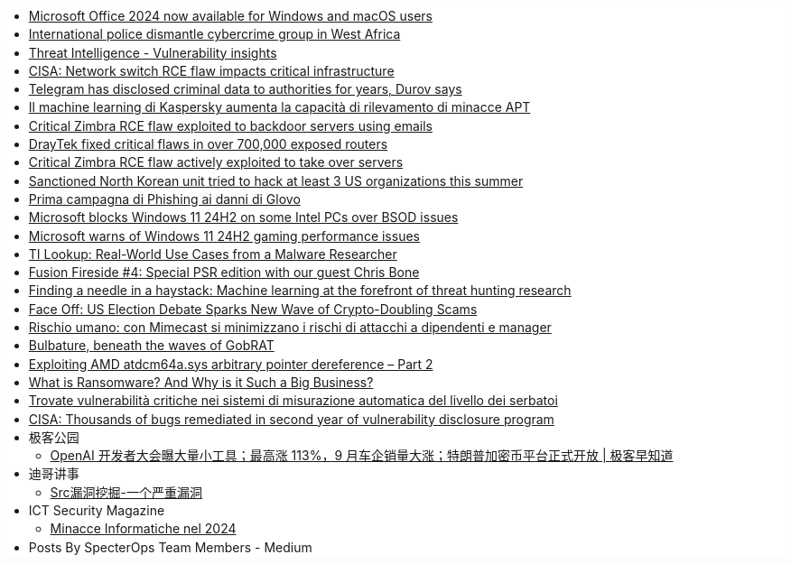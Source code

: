   - [Microsoft Office 2024 now available for Windows and macOS users](https://www.bleepingcomputer.com/news/microsoft/microsoft-office-2024-now-available-for-windows-and-macos-no-subscription-required/)
  - [International police dismantle cybercrime group in West Africa](https://therecord.media/interpol-west-africa-cybercrime-group-cote-divoire)
  - [Threat Intelligence - Vulnerability insights](https://www.certego.net/blog/whitepaper-settembre-2024-threat-intelligence-insights/)
  - [CISA: Network switch RCE flaw impacts critical infrastructure](https://www.bleepingcomputer.com/news/security/cisa-network-switch-rce-flaw-impacts-critical-infrastructure/)
  - [Telegram has disclosed criminal data to authorities for years, Durov says](https://therecord.media/telegram-disclosing-criminal-data-law-enforcement-durov-statement)
  - [Il machine learning di Kaspersky aumenta la capacità di rilevamento di minacce APT](https://www.securityinfo.it/2024/10/02/il-machine-learning-di-kaspersky-aumenta-la-capacita-di-rilevamento-di-minacce-apt/)
  - [Critical Zimbra RCE flaw exploited to backdoor servers using emails](https://www.bleepingcomputer.com/news/security/critical-zimbra-rce-flaw-exploited-to-backdoor-servers-using-emails/)
  - [DrayTek fixed critical flaws in over 700,000 exposed routers](https://www.bleepingcomputer.com/news/security/draytek-fixed-critical-flaws-in-over-700-000-exposed-routers/)
  - [Critical Zimbra RCE flaw actively exploited to take over servers](https://www.bleepingcomputer.com/news/security/critical-zimbra-rce-flaw-actively-exploited-to-take-over-servers/)
  - [Sanctioned North Korean unit tried to hack at least 3 US organizations this summer](https://therecord.media/north-korea-hackers-andariel-stonefly-ransomware)
  - [Prima campagna di Phishing ai danni di Glovo](https://www.d3lab.net/prima-campagna-di-phishing-ai-danni-di-glovo/)
  - [Microsoft blocks Windows 11 24H2 on some Intel PCs over BSOD issues](https://www.bleepingcomputer.com/news/microsoft/microsoft-blocks-windows-11-24h2-on-some-intel-pcs-over-bsod-issues/)
  - [Microsoft warns of Windows 11 24H2 gaming performance issues](https://www.bleepingcomputer.com/news/microsoft/microsoft-warns-of-windows-11-24h2-gaming-performance-issues/)
  - [TI Lookup: Real-World Use Cases from a Malware Researcher](https://any.run/cybersecurity-blog/threat-intelligence-use-cases/)
  - [Fusion Fireside #4: Special PSR edition with our guest Chris Bone](https://www.threatfabric.com/blogs/fusion-fireside-special-psr-edition-with-our-guest-chris-bone)
  - [Finding a needle in a haystack: Machine learning at the forefront of threat hunting research](https://securelist.com/machine-learning-in-threat-hunting/114016/)
  - [Face Off: US Election Debate Sparks New Wave of Crypto-Doubling Scams](https://www.netcraft.com/blog/us-election-debate-sparks-new-wave-of-crypto-doubling-scams/)
  - [Rischio umano: con Mimecast si minimizzano i rischi di attacchi a dipendenti e manager](https://www.securityinfo.it/2024/10/02/rischio-umano-con-mimecast-si-minimizzano-i-rischi-di-attacchi-a-dipendenti-e-manager/)
  - [Bulbature, beneath the waves of GobRAT](https://blog.sekoia.io/bulbature-beneath-the-waves-of-gobrat/)
  - [Exploiting AMD atdcm64a.sys arbitrary pointer dereference – Part 2](https://security.humanativaspa.it/exploiting-amd-atdcm64a-sys-arbitrary-pointer-dereference-part-2/)
  - [What is Ransomware? And Why is it Such a Big Business?](https://www.kelacyber.com/blog/what-is-ransomware-and-why-is-it-such-a-big-business/)
  - [Trovate vulnerabilità critiche nei sistemi di misurazione automatica del livello dei serbatoi](https://www.securityinfo.it/2024/10/02/trovate-vulnerabilita-critiche-nei-sistemi-di-misurazione-automatica-del-livello-dei-serbatoi/)
  - [CISA: Thousands of bugs remediated in second year of vulnerability disclosure program](https://therecord.media/cisa-thousands-of-bugs-remediated-vulnerability-disclosure-program)
- 极客公园
  - [OpenAI 开发者大会曝大量小工具；最高涨 113%，9 月车企销量大涨；特朗普加密币平台正式开放 | 极客早知道](https://mp.weixin.qq.com/s?__biz=MTMwNDMwODQ0MQ==&mid=2653056100&idx=1&sn=2f561255d838a9014abb66e7527259d2&chksm=7e5711d2492098c4f99e5704beac4e69ecd692ab5c097d91cddf9515998db0514f09357e7bc4&scene=58&subscene=0#rd)
- 迪哥讲事
  - [Src漏洞挖掘-一个严重漏洞](https://mp.weixin.qq.com/s?__biz=MzIzMTIzNTM0MA==&mid=2247495999&idx=1&sn=1b4d0f45c6f63df8fdd433266911827e&chksm=e8a5fb5cdfd2724a334a4fdb7fc1f5377af1e828cb80efe40819d30819cf51a129e0f2ffb1ad&scene=58&subscene=0#rd)
- ICT Security Magazine
  - [Minacce Informatiche nel 2024](https://www.ictsecuritymagazine.com/notizie/minacce-informatiche-2024/)
- Posts By SpecterOps Team Members - Medium